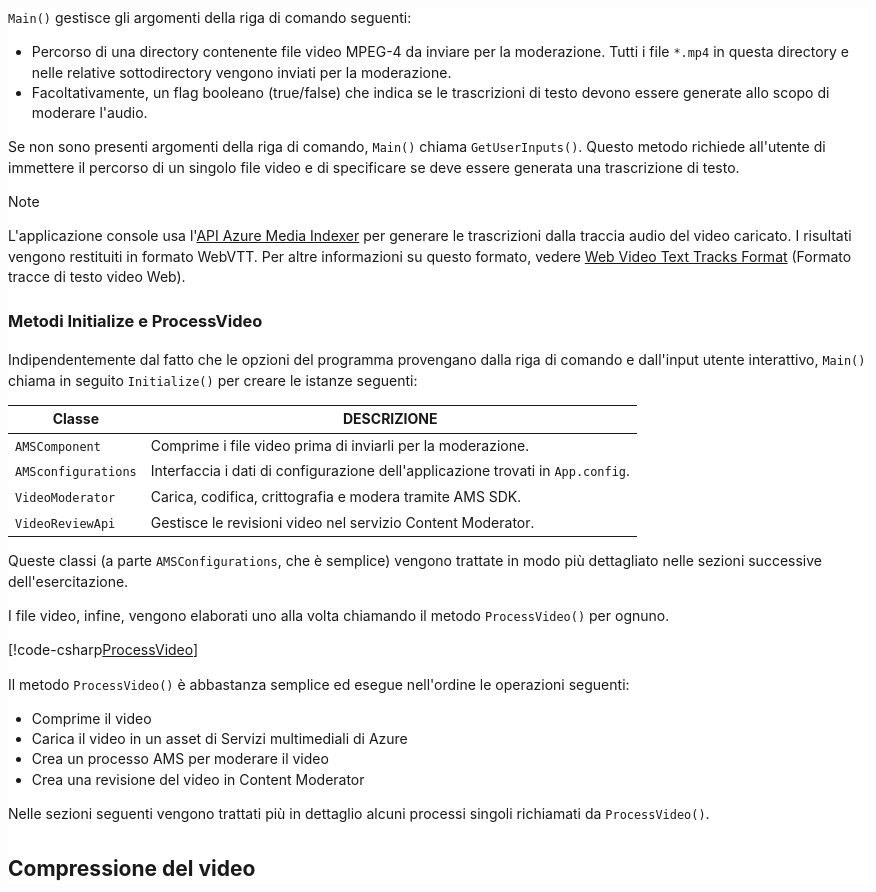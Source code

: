 `Main()` gestisce gli argomenti della riga di comando seguenti:

- Percorso di una directory contenente file video MPEG-4 da inviare per la moderazione. Tutti i file `*.mp4` in questa directory e nelle relative sottodirectory vengono inviati per la moderazione.
- Facoltativamente, un flag booleano (true/false) che indica se le trascrizioni di testo devono essere generate allo scopo di moderare l'audio.

Se non sono presenti argomenti della riga di comando, `Main()` chiama `GetUserInputs()`. Questo metodo richiede all'utente di immettere il percorso di un singolo file video e di specificare se deve essere generata una trascrizione di testo.

> [!NOTE]
> L'applicazione console usa l'[API Azure Media Indexer](https://docs.microsoft.com/azure/media-services/media-services-process-content-with-indexer2) per generare le trascrizioni dalla traccia audio del video caricato. I risultati vengono restituiti in formato WebVTT. Per altre informazioni su questo formato, vedere [Web Video Text Tracks Format](https://developer.mozilla.org/en-US/docs/Web/API/WebVTT_API) (Formato tracce di testo video Web).

### <a name="initialize-and-processvideo-methods"></a>Metodi Initialize e ProcessVideo

Indipendentemente dal fatto che le opzioni del programma provengano dalla riga di comando e dall'input utente interattivo, `Main()` chiama in seguito `Initialize()` per creare le istanze seguenti:

|Classe|DESCRIZIONE|
|-|-|
|`AMSComponent`|Comprime i file video prima di inviarli per la moderazione.|
|`AMSconfigurations`|Interfaccia i dati di configurazione dell'applicazione trovati in `App.config`.|
|`VideoModerator`| Carica, codifica, crittografia e modera tramite AMS SDK.|
|`VideoReviewApi`|Gestisce le revisioni video nel servizio Content Moderator.|

Queste classi (a parte `AMSConfigurations`, che è semplice) vengono trattate in modo più dettagliato nelle sezioni successive dell'esercitazione.

I file video, infine, vengono elaborati uno alla volta chiamando il metodo `ProcessVideo()` per ognuno.

[!code-csharp[ProcessVideo](~/VideoReviewConsoleApp/Microsoft.ContentModerator.AMSComponent/AMSComponentClient/Program.cs?range=76-118)]

Il metodo `ProcessVideo()` è abbastanza semplice ed esegue nell'ordine le operazioni seguenti:

- Comprime il video
- Carica il video in un asset di Servizi multimediali di Azure
- Crea un processo AMS per moderare il video
- Crea una revisione del video in Content Moderator

Nelle sezioni seguenti vengono trattati più in dettaglio alcuni processi singoli richiamati da `ProcessVideo()`. 

## <a name="compress-the-video"></a>Compressione del video
